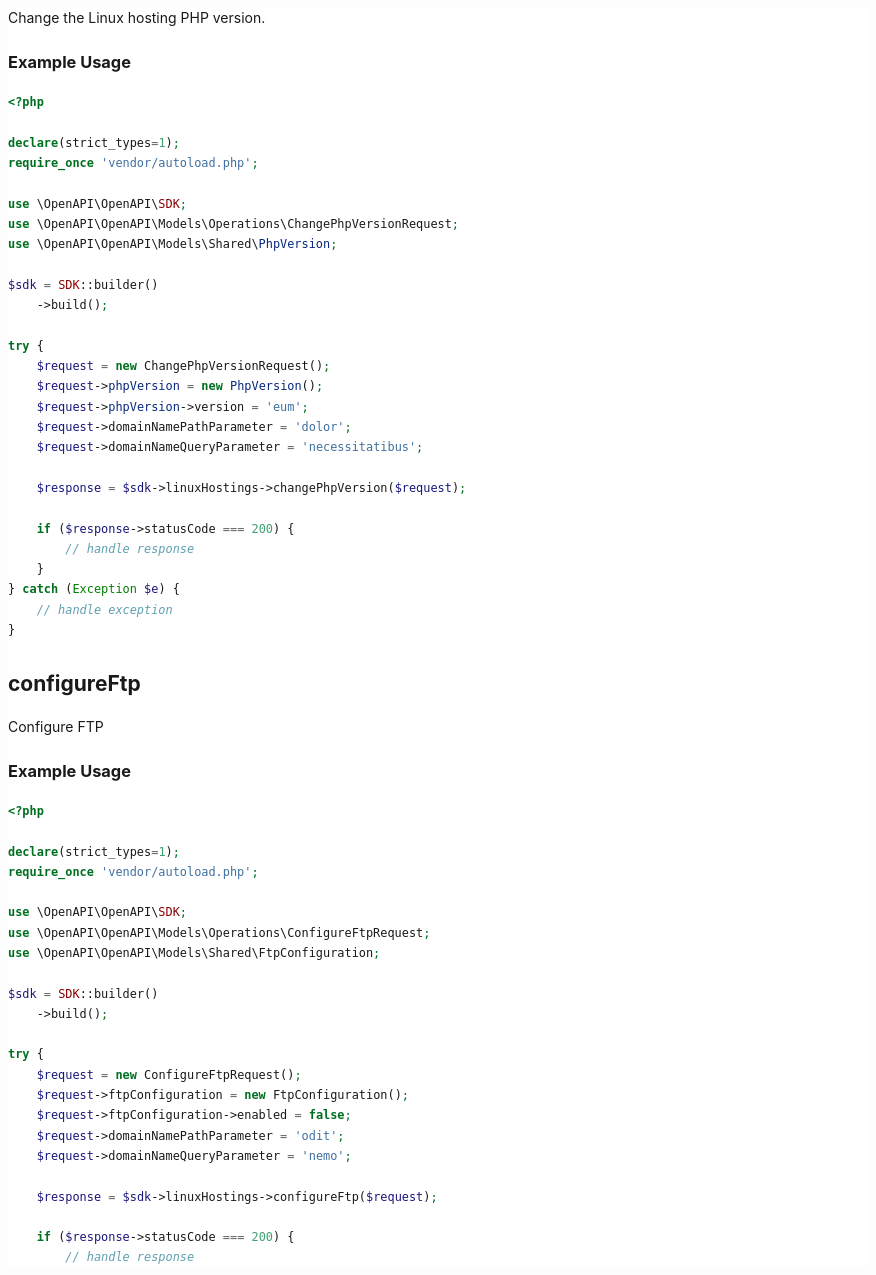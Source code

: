 Change the Linux hosting PHP version.

### Example Usage

```php
<?php

declare(strict_types=1);
require_once 'vendor/autoload.php';

use \OpenAPI\OpenAPI\SDK;
use \OpenAPI\OpenAPI\Models\Operations\ChangePhpVersionRequest;
use \OpenAPI\OpenAPI\Models\Shared\PhpVersion;

$sdk = SDK::builder()
    ->build();

try {
    $request = new ChangePhpVersionRequest();
    $request->phpVersion = new PhpVersion();
    $request->phpVersion->version = 'eum';
    $request->domainNamePathParameter = 'dolor';
    $request->domainNameQueryParameter = 'necessitatibus';

    $response = $sdk->linuxHostings->changePhpVersion($request);

    if ($response->statusCode === 200) {
        // handle response
    }
} catch (Exception $e) {
    // handle exception
}
```

## configureFtp

Configure FTP

### Example Usage

```php
<?php

declare(strict_types=1);
require_once 'vendor/autoload.php';

use \OpenAPI\OpenAPI\SDK;
use \OpenAPI\OpenAPI\Models\Operations\ConfigureFtpRequest;
use \OpenAPI\OpenAPI\Models\Shared\FtpConfiguration;

$sdk = SDK::builder()
    ->build();

try {
    $request = new ConfigureFtpRequest();
    $request->ftpConfiguration = new FtpConfiguration();
    $request->ftpConfiguration->enabled = false;
    $request->domainNamePathParameter = 'odit';
    $request->domainNameQueryParameter = 'nemo';

    $response = $sdk->linuxHostings->configureFtp($request);

    if ($response->statusCode === 200) {
        // handle response
```